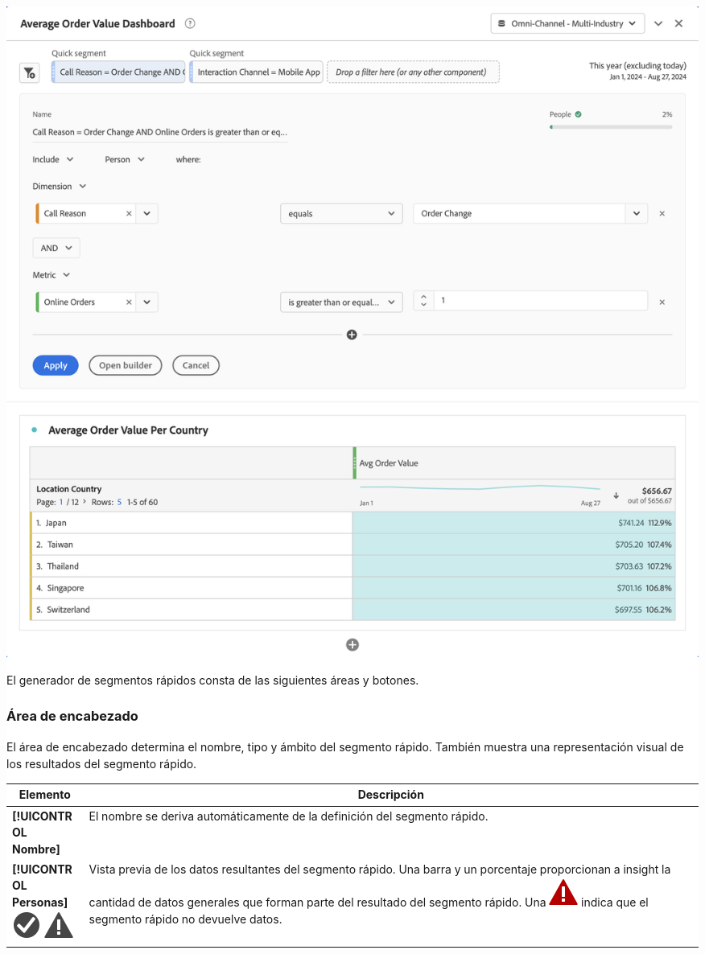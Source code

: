 ![Generador de segmentos rápidos](assets/quick-filter-builder.png)

El generador de segmentos rápidos consta de las siguientes áreas y botones.

### Área de encabezado

El área de encabezado determina el nombre, tipo y ámbito del segmento rápido. También muestra una representación visual de los resultados del segmento rápido.

| Elemento | Descripción |
|---|---|
| **[!UICONTROL Nombre]** | El nombre se deriva automáticamente de la definición del segmento rápido. |
| **[!UICONTROL Personas]** <br/>![CheckmarkCircle](/help/assets/icons/CheckmarkCircle.svg) ![Alerta](/help/assets/icons/Alert.svg) | Vista previa de los datos resultantes del segmento rápido. Una barra y un porcentaje proporcionan a insight la cantidad de datos generales que forman parte del resultado del segmento rápido. Una ![alerta](/help/assets/icons/AlertRed.svg) indica que el segmento rápido no devuelve datos. |